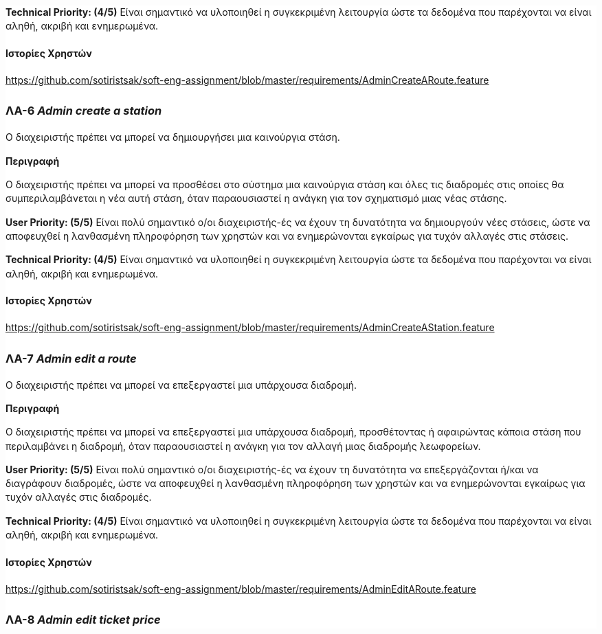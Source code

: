 **Technical Priority: (4/5)** Είναι σημαντικό να υλοποιηθεί η συγκεκριμένη λειτουργία ώστε τα δεδομένα που παρέχονται να είναι αληθή,
ακριβή και ενημερωμένα. 

#### Ιστορίες Χρηστών

https://github.com/sotiristsak/soft-eng-assignment/blob/master/requirements/AdminCreateARoute.feature

### ΛΑ-6    *Admin create a station*

Ο διαχειριστής πρέπει να μπορεί να δημιουργήσει μια καινούργια στάση.

**Περιγραφή**

Ο διαχειριστής πρέπει να μπορεί να προσθέσει στο σύστημα μια καινούργια στάση και όλες τις διαδρομές στις οποίες θα συμπεριλαμβάνεται η
νέα αυτή στάση, όταν παραουσιαστεί η ανάγκη για τον σχηματισμό μιας νέας στάσης.

**User Priority: (5/5)** Είναι πολύ σημαντικό ο/οι διαχειριστής-ές να έχουν τη δυνατότητα να δημιουργούν νέες στάσεις, ώστε να
αποφευχθεί η λανθασμένη πληροφόρηση των χρηστών και να ενημερώνονται εγκαίρως για τυχόν αλλαγές στις στάσεις.

**Technical Priority: (4/5)** Είναι σημαντικό να υλοποιηθεί η συγκεκριμένη λειτουργία ώστε τα δεδομένα που παρέχονται να είναι αληθή,
ακριβή και ενημερωμένα. 

#### Ιστορίες Χρηστών

https://github.com/sotiristsak/soft-eng-assignment/blob/master/requirements/AdminCreateAStation.feature

### ΛΑ-7    *Admin edit a route*

Ο διαχειριστής πρέπει να μπορεί να επεξεργαστεί μια υπάρχουσα διαδρομή.

**Περιγραφή**

Ο διαχειριστής πρέπει να μπορεί να επεξεργαστεί μια υπάρχουσα διαδρομή, προσθέτοντας ή αφαιρώντας κάποια στάση που περιλαμβάνει η
διαδρομή, όταν παραουσιαστεί η ανάγκη για τον αλλαγή μιας διαδρομής λεωφορείων.

**User Priority: (5/5)** Είναι πολύ σημαντικό ο/οι διαχειριστής-ές να έχουν τη δυνατότητα να επεξεργάζονται ή/και να διαγράφουν 
διαδρομές, ώστε να αποφευχθεί η λανθασμένη πληροφόρηση των χρηστών και να ενημερώνονται εγκαίρως για τυχόν αλλαγές στις διαδρομές.

**Technical Priority: (4/5)** Είναι σημαντικό να υλοποιηθεί η συγκεκριμένη λειτουργία ώστε τα δεδομένα που παρέχονται να είναι αληθή,
ακριβή και ενημερωμένα. 

#### Ιστορίες Χρηστών

https://github.com/sotiristsak/soft-eng-assignment/blob/master/requirements/AdminEditARoute.feature

### ΛΑ-8    *Admin edit ticket price*
